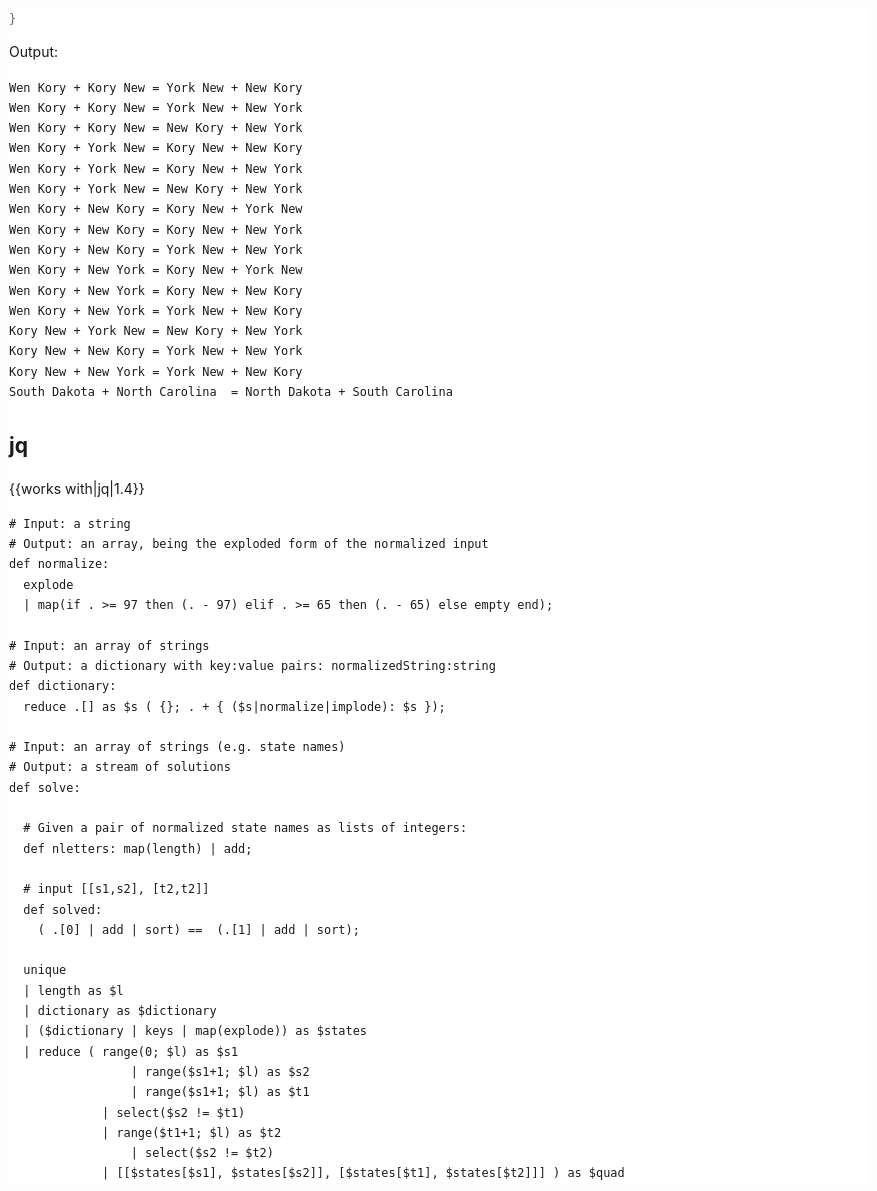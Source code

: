 ```java
}
```


Output:


```txt
Wen Kory + Kory New = York New + New Kory
Wen Kory + Kory New = York New + New York
Wen Kory + Kory New = New Kory + New York
Wen Kory + York New = Kory New + New Kory
Wen Kory + York New = Kory New + New York
Wen Kory + York New = New Kory + New York
Wen Kory + New Kory = Kory New + York New
Wen Kory + New Kory = Kory New + New York
Wen Kory + New Kory = York New + New York
Wen Kory + New York = Kory New + York New
Wen Kory + New York = Kory New + New Kory
Wen Kory + New York = York New + New Kory
Kory New + York New = New Kory + New York
Kory New + New Kory = York New + New York
Kory New + New York = York New + New Kory
South Dakota + North Carolina  = North Dakota + South Carolina
```



## jq

{{works with|jq|1.4}}

```jq
# Input: a string
# Output: an array, being the exploded form of the normalized input
def normalize:
  explode
  | map(if . >= 97 then (. - 97) elif . >= 65 then (. - 65) else empty end);

# Input: an array of strings
# Output: a dictionary with key:value pairs: normalizedString:string
def dictionary:
  reduce .[] as $s ( {}; . + { ($s|normalize|implode): $s });

# Input: an array of strings (e.g. state names)
# Output: a stream of solutions
def solve:

  # Given a pair of normalized state names as lists of integers:
  def nletters: map(length) | add;

  # input [[s1,s2], [t2,t2]]
  def solved:
    ( .[0] | add | sort) ==  (.[1] | add | sort);

  unique
  | length as $l
  | dictionary as $dictionary
  | ($dictionary | keys | map(explode)) as $states
  | reduce ( range(0; $l) as $s1
                 | range($s1+1; $l) as $s2
                 | range($s1+1; $l) as $t1
	         | select($s2 != $t1)
	         | range($t1+1; $l) as $t2
     	         | select($s2 != $t2)
	         | [[$states[$s1], $states[$s2]], [$states[$t1], $states[$t2]]] ) as $quad
```